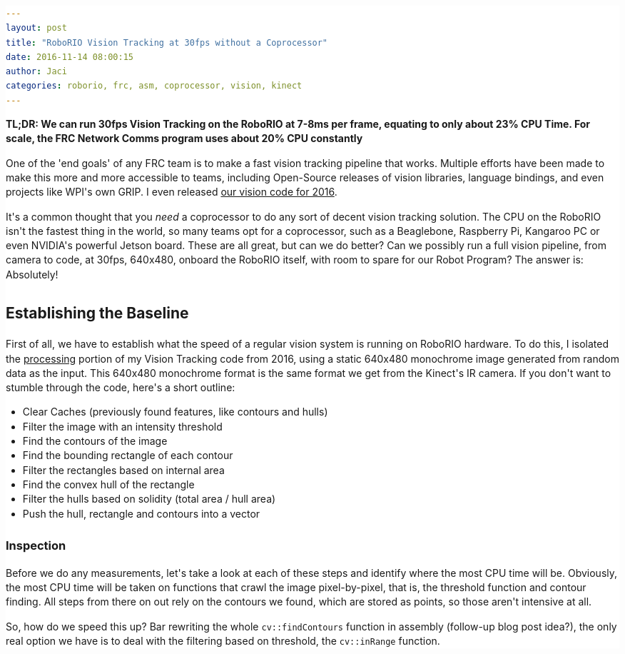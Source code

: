 ```yaml
---
layout: post
title: "RoboRIO Vision Tracking at 30fps without a Coprocessor"
date: 2016-11-14 08:00:15
author: Jaci
categories: roborio, frc, asm, coprocessor, vision, kinect
---
```

 **TL;DR: We can run 30fps Vision Tracking on the RoboRIO at 7-8ms per frame, equating to only about 23% CPU Time. For scale, the FRC Network Comms program uses about 20% CPU constantly** 



One of the 'end goals' of any FRC team is to make a fast vision tracking pipeline that works. Multiple efforts have been made to make this more and more accessible to teams, including Open-Source releases of vision libraries, language bindings, and even projects like WPI's own GRIP. I even released [our vision code for 2016](https://github.com/FRC5333/2016-Champs/tree/master/Coprocessor).

It's a common thought that you _need_ a coprocessor to do any sort of decent vision tracking solution. The CPU on the RoboRIO isn't the fastest thing in the world, so many teams opt for a coprocessor, such as a Beaglebone, Raspberry Pi, Kangaroo PC or even NVIDIA's powerful Jetson board. These are all great, but can we do better? Can we possibly run a full vision pipeline, from camera to code, at 30fps, 640x480, onboard the RoboRIO itself, with room to spare for our Robot Program? The answer is: Absolutely!

## Establishing the Baseline
First of all, we have to establish what the speed of a regular vision system is running on RoboRIO hardware. To do this, I isolated the [processing](https://github.com/FRC5333/2016-Champs/blob/master/Coprocessor/Kinect/src/processor.cpp) portion of my Vision Tracking code from 2016, using a static 640x480 monochrome image generated from random data as the input. This 640x480 monochrome format is the same format we get from the Kinect's IR camera. If you don't want to stumble through the code, here's a short outline:

- Clear Caches (previously found features, like contours and hulls)
- Filter the image with an intensity threshold
- Find the contours of the image
- Find the bounding rectangle of each contour
- Filter the rectangles based on internal area
- Find the convex hull of the rectangle
- Filter the hulls based on solidity (total area / hull area)
- Push the hull, rectangle and contours into a vector

### Inspection
Before we do any measurements, let's take a look at each of these steps and identify where the most CPU time will be. Obviously, the most CPU time will be taken on functions that crawl the image pixel-by-pixel, that is, the threshold function and contour finding. All steps from there on out rely on the contours we found, which are stored as points, so those aren't intensive at all.

So, how do we speed this up? Bar rewriting the whole `cv::findContours` function in assembly (follow-up blog post idea?), the only real option we have is to deal with the filtering based on threshold, the `cv::inRange` function. 
